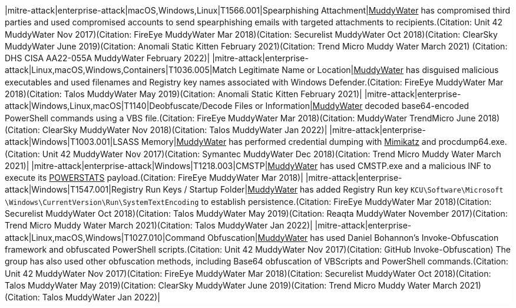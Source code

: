 |mitre-attack|enterprise-attack|macOS,Windows,Linux|T1566.001|Spearphishing Attachment|[MuddyWater](https://attack.mitre.org/groups/G0069) has compromised third parties and used compromised accounts to send spearphishing emails with targeted attachments to recipients.(Citation: Unit 42 MuddyWater Nov 2017)(Citation: FireEye MuddyWater Mar 2018)(Citation: Securelist MuddyWater Oct 2018)(Citation: ClearSky MuddyWater June 2019)(Citation: Anomali Static Kitten February 2021)(Citation: Trend Micro Muddy Water March 2021)	(Citation: DHS CISA AA22-055A MuddyWater February 2022)|
|mitre-attack|enterprise-attack|Linux,macOS,Windows,Containers|T1036.005|Match Legitimate Name or Location|[MuddyWater](https://attack.mitre.org/groups/G0069) has disguised malicious executables and used filenames and Registry key names associated with Windows Defender.(Citation: FireEye MuddyWater Mar 2018)(Citation: Talos MuddyWater May 2019)(Citation: Anomali Static Kitten February 2021)|
|mitre-attack|enterprise-attack|Windows,Linux,macOS|T1140|Deobfuscate/Decode Files or Information|[MuddyWater](https://attack.mitre.org/groups/G0069) decoded base64-encoded PowerShell commands using a VBS file.(Citation: FireEye MuddyWater Mar 2018)(Citation: MuddyWater TrendMicro June 2018)(Citation: ClearSky MuddyWater Nov 2018)(Citation: Talos MuddyWater Jan 2022)|
|mitre-attack|enterprise-attack|Windows|T1003.001|LSASS Memory|[MuddyWater](https://attack.mitre.org/groups/G0069) has performed credential dumping with [Mimikatz](https://attack.mitre.org/software/S0002) and procdump64.exe.(Citation: Unit 42 MuddyWater Nov 2017)(Citation: Symantec MuddyWater Dec 2018)(Citation: Trend Micro Muddy Water March 2021)|
|mitre-attack|enterprise-attack|Windows|T1218.003|CMSTP|[MuddyWater](https://attack.mitre.org/groups/G0069) has used CMSTP.exe and a malicious INF to execute its [POWERSTATS](https://attack.mitre.org/software/S0223) payload.(Citation: FireEye MuddyWater Mar 2018)|
|mitre-attack|enterprise-attack|Windows|T1547.001|Registry Run Keys / Startup Folder|[MuddyWater](https://attack.mitre.org/groups/G0069) has added Registry Run key <code>KCU\Software\Microsoft\Windows\CurrentVersion\Run\SystemTextEncoding</code> to establish persistence.(Citation: FireEye MuddyWater Mar 2018)(Citation: Securelist MuddyWater Oct 2018)(Citation: Talos MuddyWater May 2019)(Citation: Reaqta MuddyWater November 2017)(Citation: Trend Micro Muddy Water March 2021)(Citation: Talos MuddyWater Jan 2022)|
|mitre-attack|enterprise-attack|Linux,macOS,Windows|T1027.010|Command Obfuscation|[MuddyWater](https://attack.mitre.org/groups/G0069) has used Daniel Bohannon’s Invoke-Obfuscation framework and obfuscated PowerShell scripts.(Citation: Unit 42 MuddyWater Nov 2017)(Citation: GitHub Invoke-Obfuscation) The group has also used other obfuscation methods, including Base64 obfuscation of VBScripts and PowerShell commands.(Citation: Unit 42 MuddyWater Nov 2017)(Citation: FireEye MuddyWater Mar 2018)(Citation: Securelist MuddyWater Oct 2018)(Citation: Talos MuddyWater May 2019)(Citation: ClearSky MuddyWater June 2019)(Citation: Trend Micro Muddy Water March 2021)(Citation: Talos MuddyWater Jan 2022)|
